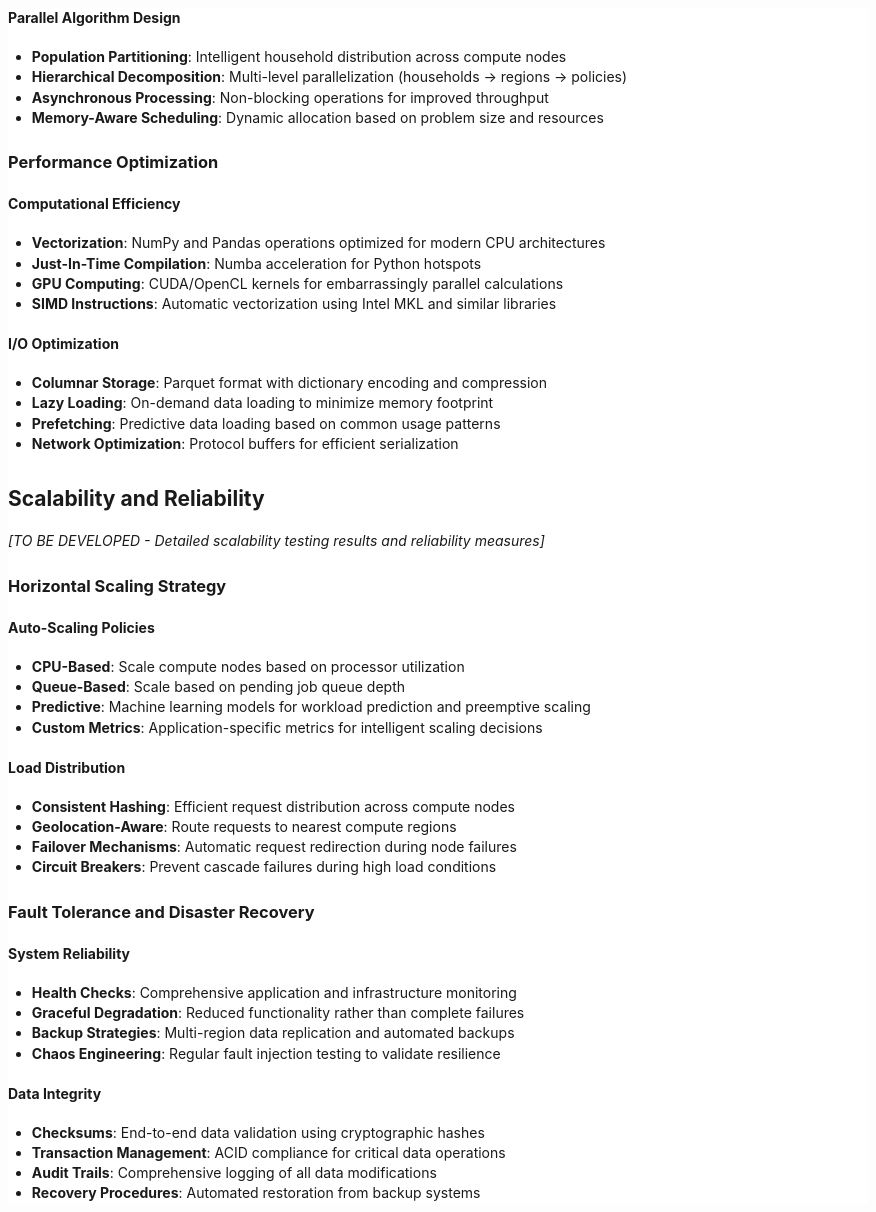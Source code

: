 #### Parallel Algorithm Design
- **Population Partitioning**: Intelligent household distribution across compute nodes
- **Hierarchical Decomposition**: Multi-level parallelization (households → regions → policies)
- **Asynchronous Processing**: Non-blocking operations for improved throughput
- **Memory-Aware Scheduling**: Dynamic allocation based on problem size and resources

### Performance Optimization

#### Computational Efficiency
- **Vectorization**: NumPy and Pandas operations optimized for modern CPU architectures
- **Just-In-Time Compilation**: Numba acceleration for Python hotspots
- **GPU Computing**: CUDA/OpenCL kernels for embarrassingly parallel calculations
- **SIMD Instructions**: Automatic vectorization using Intel MKL and similar libraries

#### I/O Optimization
- **Columnar Storage**: Parquet format with dictionary encoding and compression
- **Lazy Loading**: On-demand data loading to minimize memory footprint
- **Prefetching**: Predictive data loading based on common usage patterns
- **Network Optimization**: Protocol buffers for efficient serialization

## Scalability and Reliability

*[TO BE DEVELOPED - Detailed scalability testing results and reliability measures]*

### Horizontal Scaling Strategy

#### Auto-Scaling Policies
- **CPU-Based**: Scale compute nodes based on processor utilization
- **Queue-Based**: Scale based on pending job queue depth
- **Predictive**: Machine learning models for workload prediction and preemptive scaling
- **Custom Metrics**: Application-specific metrics for intelligent scaling decisions

#### Load Distribution
- **Consistent Hashing**: Efficient request distribution across compute nodes
- **Geolocation-Aware**: Route requests to nearest compute regions
- **Failover Mechanisms**: Automatic request redirection during node failures
- **Circuit Breakers**: Prevent cascade failures during high load conditions

### Fault Tolerance and Disaster Recovery

#### System Reliability
- **Health Checks**: Comprehensive application and infrastructure monitoring
- **Graceful Degradation**: Reduced functionality rather than complete failures
- **Backup Strategies**: Multi-region data replication and automated backups
- **Chaos Engineering**: Regular fault injection testing to validate resilience

#### Data Integrity
- **Checksums**: End-to-end data validation using cryptographic hashes
- **Transaction Management**: ACID compliance for critical data operations
- **Audit Trails**: Comprehensive logging of all data modifications
- **Recovery Procedures**: Automated restoration from backup systems

